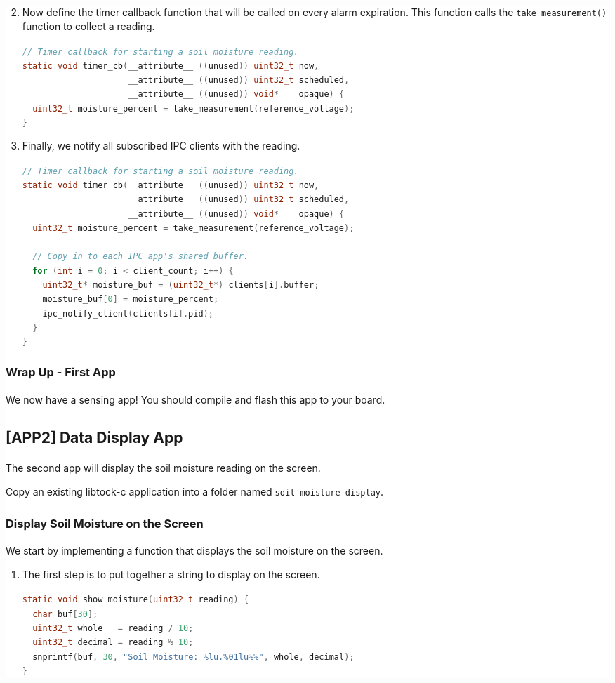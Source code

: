2.  Now define the timer callback function that will be called on every alarm
    expiration. This function calls the `take_measurement()` function to collect
    a reading.

    ```c
    // Timer callback for starting a soil moisture reading.
    static void timer_cb(__attribute__ ((unused)) uint32_t now,
                         __attribute__ ((unused)) uint32_t scheduled,
                         __attribute__ ((unused)) void*    opaque) {
      uint32_t moisture_percent = take_measurement(reference_voltage);
    }
    ```

3.  Finally, we notify all subscribed IPC clients with the reading.

    ```c
    // Timer callback for starting a soil moisture reading.
    static void timer_cb(__attribute__ ((unused)) uint32_t now,
                         __attribute__ ((unused)) uint32_t scheduled,
                         __attribute__ ((unused)) void*    opaque) {
      uint32_t moisture_percent = take_measurement(reference_voltage);

      // Copy in to each IPC app's shared buffer.
      for (int i = 0; i < client_count; i++) {
        uint32_t* moisture_buf = (uint32_t*) clients[i].buffer;
        moisture_buf[0] = moisture_percent;
        ipc_notify_client(clients[i].pid);
      }
    }
    ```

### Wrap Up - First App

We now have a sensing app! You should compile and flash this app to your board.



## [APP2] Data Display App

The second app will display the soil moisture reading on the screen.

Copy an existing libtock-c application into a folder named
`soil-moisture-display`.

### Display Soil Moisture on the Screen

We start by implementing a function that displays the soil moisture on the screen.

1.  The first step is to put together a string to display on the screen.

    ```c
    static void show_moisture(uint32_t reading) {
      char buf[30];
      uint32_t whole   = reading / 10;
      uint32_t decimal = reading % 10;
      snprintf(buf, 30, "Soil Moisture: %lu.%01lu%%", whole, decimal);
    }
    ```
